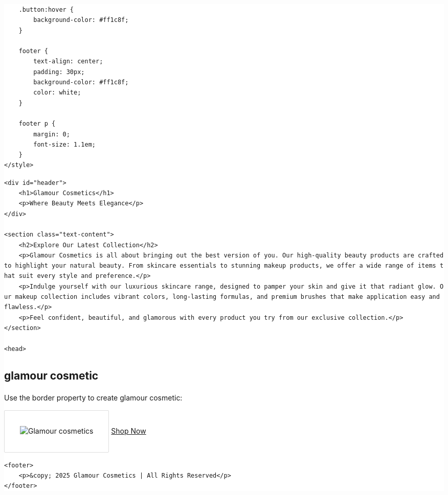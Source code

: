         .button:hover {
            background-color: #ff1c8f;
        }

        footer {
            text-align: center;
            padding: 30px;
            background-color: #ff1c8f;
            color: white;
        }

        footer p {
            margin: 0;
            font-size: 1.1em;
        }
    </style>
</head>
<body>

    <div id="header">
        <h1>Glamour Cosmetics</h1>
        <p>Where Beauty Meets Elegance</p>
    </div>

    <section class="text-content">
        <h2>Explore Our Latest Collection</h2>
        <p>Glamour Cosmetics is all about bringing out the best version of you. Our high-quality beauty products are crafted to highlight your natural beauty. From skincare essentials to stunning makeup products, we offer a wide range of items that suit every style and preference.</p>
        <p>Indulge yourself with our luxurious skincare range, designed to pamper your skin and give it that radiant glow. Our makeup collection includes vibrant colors, long-lasting formulas, and premium brushes that make application easy and flawless.</p>
        <p>Feel confident, beautiful, and glamorous with every product you try from our exclusive collection.</p>
    </section>

    <head>
<style>
img {
  border: 1px solid #ddd;
  border-radius: 2px;
  padding: 30px;
  width: 500px;
}
</style>
</head>
<body>

<h2>glamour cosmetic</h2>

<p>Use the border property to create glamour cosmetic:</p>

<img src="C:\Users\Admin\Downloads\images.jpg" alt="Glamour cosmetics" style="width:200px">

</body>
</html>
    <a href="#" class="button">Shop Now</a>

    <footer>
        <p>&copy; 2025 Glamour Cosmetics | All Rights Reserved</p>
    </footer>

</body>
</html>
